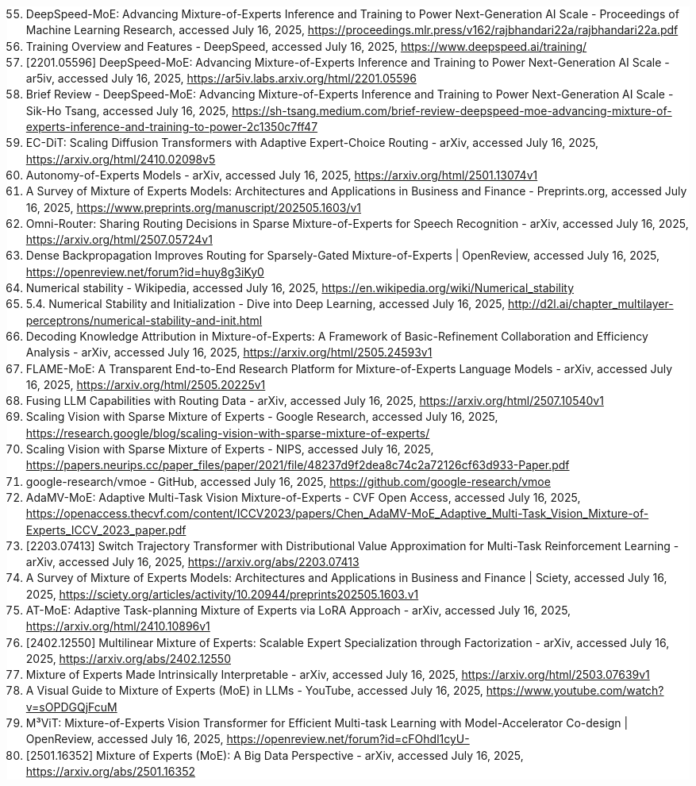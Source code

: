 55. DeepSpeed-MoE: Advancing Mixture-of-Experts Inference and Training to Power Next-Generation AI Scale - Proceedings of Machine Learning Research, accessed July 16, 2025, https://proceedings.mlr.press/v162/rajbhandari22a/rajbhandari22a.pdf
56. Training Overview and Features - DeepSpeed, accessed July 16, 2025, https://www.deepspeed.ai/training/
57. [2201.05596] DeepSpeed-MoE: Advancing Mixture-of-Experts Inference and Training to Power Next-Generation AI Scale - ar5iv, accessed July 16, 2025, https://ar5iv.labs.arxiv.org/html/2201.05596
58. Brief Review - DeepSpeed-MoE: Advancing Mixture-of-Experts Inference and Training to Power Next-Generation AI Scale - Sik-Ho Tsang, accessed July 16, 2025, https://sh-tsang.medium.com/brief-review-deepspeed-moe-advancing-mixture-of-experts-inference-and-training-to-power-2c1350c7ff47
59. EC-DiT: Scaling Diffusion Transformers with Adaptive Expert-Choice Routing - arXiv, accessed July 16, 2025, https://arxiv.org/html/2410.02098v5
60. Autonomy-of-Experts Models - arXiv, accessed July 16, 2025, https://arxiv.org/html/2501.13074v1
61. A Survey of Mixture of Experts Models: Architectures and Applications in Business and Finance - Preprints.org, accessed July 16, 2025, https://www.preprints.org/manuscript/202505.1603/v1
62. Omni-Router: Sharing Routing Decisions in Sparse Mixture-of-Experts for Speech Recognition - arXiv, accessed July 16, 2025, https://arxiv.org/html/2507.05724v1
63. Dense Backpropagation Improves Routing for Sparsely-Gated Mixture-of-Experts | OpenReview, accessed July 16, 2025, https://openreview.net/forum?id=huy8g3iKy0
64. Numerical stability - Wikipedia, accessed July 16, 2025, https://en.wikipedia.org/wiki/Numerical_stability
65. 5.4. Numerical Stability and Initialization - Dive into Deep Learning, accessed July 16, 2025, http://d2l.ai/chapter_multilayer-perceptrons/numerical-stability-and-init.html
66. Decoding Knowledge Attribution in Mixture-of-Experts: A Framework of Basic-Refinement Collaboration and Efficiency Analysis - arXiv, accessed July 16, 2025, https://arxiv.org/html/2505.24593v1
67. FLAME-MoE: A Transparent End-to-End Research Platform for Mixture-of-Experts Language Models - arXiv, accessed July 16, 2025, https://arxiv.org/html/2505.20225v1
68. Fusing LLM Capabilities with Routing Data - arXiv, accessed July 16, 2025, https://arxiv.org/html/2507.10540v1
69. Scaling Vision with Sparse Mixture of Experts - Google Research, accessed July 16, 2025, https://research.google/blog/scaling-vision-with-sparse-mixture-of-experts/
70. Scaling Vision with Sparse Mixture of Experts - NIPS, accessed July 16, 2025, https://papers.neurips.cc/paper_files/paper/2021/file/48237d9f2dea8c74c2a72126cf63d933-Paper.pdf
71. google-research/vmoe - GitHub, accessed July 16, 2025, https://github.com/google-research/vmoe
72. AdaMV-MoE: Adaptive Multi-Task Vision Mixture-of-Experts - CVF Open Access, accessed July 16, 2025, https://openaccess.thecvf.com/content/ICCV2023/papers/Chen_AdaMV-MoE_Adaptive_Multi-Task_Vision_Mixture-of-Experts_ICCV_2023_paper.pdf
73. [2203.07413] Switch Trajectory Transformer with Distributional Value Approximation for Multi-Task Reinforcement Learning - arXiv, accessed July 16, 2025, https://arxiv.org/abs/2203.07413
74. A Survey of Mixture of Experts Models: Architectures and Applications in Business and Finance | Sciety, accessed July 16, 2025, https://sciety.org/articles/activity/10.20944/preprints202505.1603.v1
75. AT-MoE: Adaptive Task-planning Mixture of Experts via LoRA Approach - arXiv, accessed July 16, 2025, https://arxiv.org/html/2410.10896v1
76. [2402.12550] Multilinear Mixture of Experts: Scalable Expert Specialization through Factorization - arXiv, accessed July 16, 2025, https://arxiv.org/abs/2402.12550
77. Mixture of Experts Made Intrinsically Interpretable - arXiv, accessed July 16, 2025, https://arxiv.org/html/2503.07639v1
78. A Visual Guide to Mixture of Experts (MoE) in LLMs - YouTube, accessed July 16, 2025, https://www.youtube.com/watch?v=sOPDGQjFcuM
79. M³ViT: Mixture-of-Experts Vision Transformer for Efficient Multi-task Learning with Model-Accelerator Co-design | OpenReview, accessed July 16, 2025, https://openreview.net/forum?id=cFOhdl1cyU-
80. [2501.16352] Mixture of Experts (MoE): A Big Data Perspective - arXiv, accessed July 16, 2025, https://arxiv.org/abs/2501.16352

